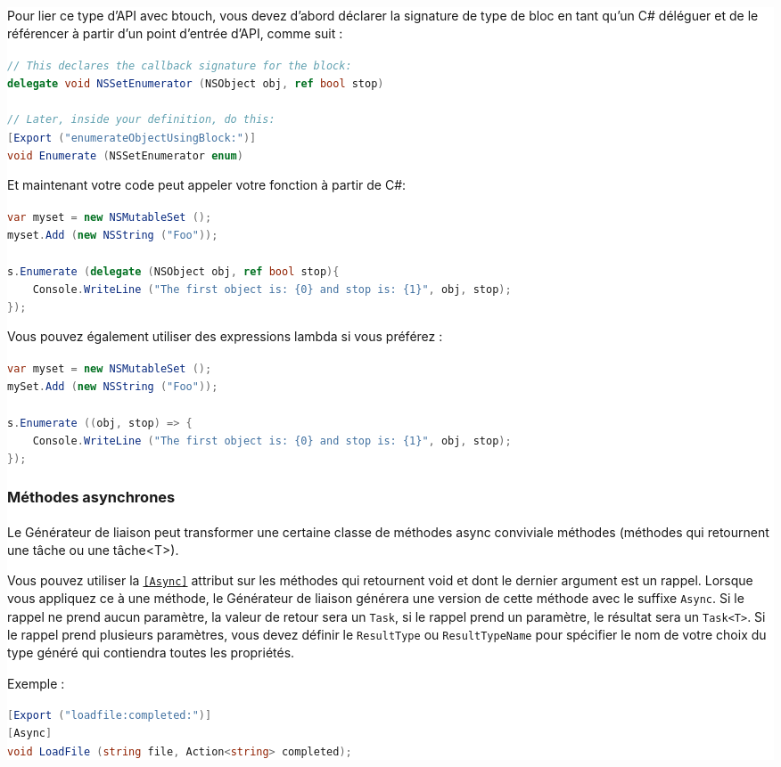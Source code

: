 Pour lier ce type d’API avec btouch, vous devez d’abord déclarer la signature de type de bloc en tant qu’un C# déléguer et de le référencer à partir d’un point d’entrée d’API, comme suit :

```csharp
// This declares the callback signature for the block:
delegate void NSSetEnumerator (NSObject obj, ref bool stop)

// Later, inside your definition, do this:
[Export ("enumerateObjectUsingBlock:")]
void Enumerate (NSSetEnumerator enum)
```

Et maintenant votre code peut appeler votre fonction à partir de C#:

```csharp
var myset = new NSMutableSet ();
myset.Add (new NSString ("Foo"));

s.Enumerate (delegate (NSObject obj, ref bool stop){
    Console.WriteLine ("The first object is: {0} and stop is: {1}", obj, stop);
});
```

Vous pouvez également utiliser des expressions lambda si vous préférez :

```csharp
var myset = new NSMutableSet ();
mySet.Add (new NSString ("Foo"));

s.Enumerate ((obj, stop) => {
    Console.WriteLine ("The first object is: {0} and stop is: {1}", obj, stop);
});
```

<a name="GeneratingAsync" />

### <a name="asynchronous-methods"></a>Méthodes asynchrones

Le Générateur de liaison peut transformer une certaine classe de méthodes async conviviale méthodes (méthodes qui retournent une tâche ou une tâche&lt;T&gt;).

Vous pouvez utiliser la [`[Async]`](~/cross-platform/macios/binding/binding-types-reference.md#AsyncAttribute) 
attribut sur les méthodes qui retournent void et dont le dernier argument est un rappel.  Lorsque vous appliquez ce à une méthode, le Générateur de liaison générera une version de cette méthode avec le suffixe `Async`.  Si le rappel ne prend aucun paramètre, la valeur de retour sera un `Task`, si le rappel prend un paramètre, le résultat sera un `Task<T>`.  Si le rappel prend plusieurs paramètres, vous devez définir le `ResultType` ou `ResultTypeName` pour spécifier le nom de votre choix du type généré qui contiendra toutes les propriétés.

Exemple :

```csharp
[Export ("loadfile:completed:")]
[Async]
void LoadFile (string file, Action<string> completed);
```
